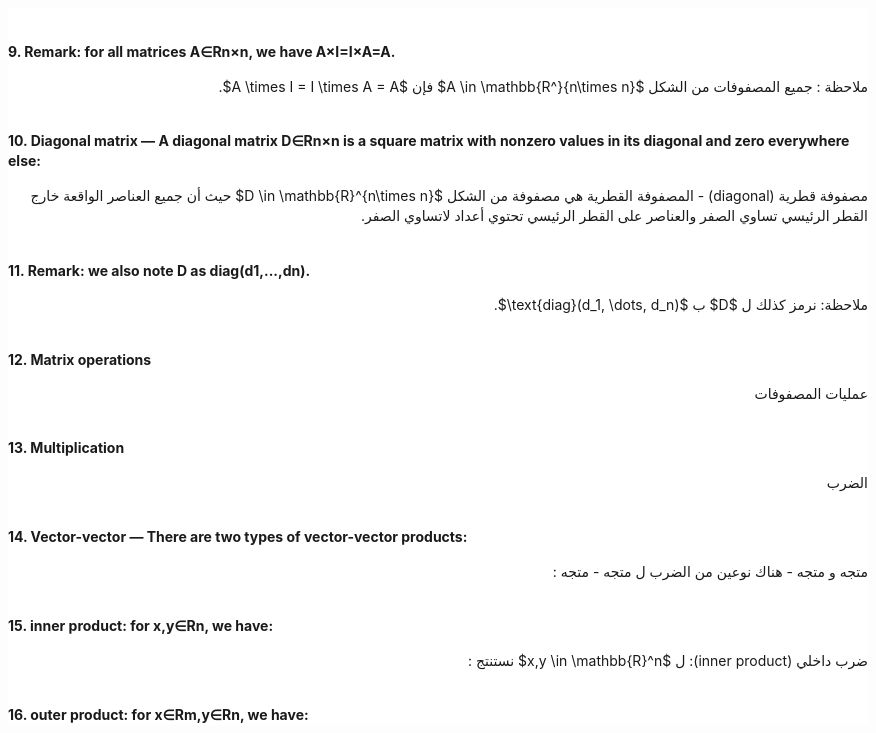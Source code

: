 </div>
<br>

**9. Remark: for all matrices A∈Rn×n, we have A×I=I×A=A.**

<div dir="rtl">
ملاحظة : جميع المصفوفات من الشكل $A \in \mathbb{R^}{n\times n}$  فإن $A \times I = I \times A = A$.
</div>
<br>

**10. Diagonal matrix ― A diagonal matrix D∈Rn×n is a square matrix with nonzero values in its diagonal and zero everywhere else:**
<div dir="rtl">
مصفوفة قطرية (diagonal) - المصفوفة القطرية هي مصفوفة من الشكل
 $D \in \mathbb{R}^{n\times n}$  حيث أن جميع العناصر الواقعة خارج القطر الرئيسي تساوي الصفر والعناصر على القطر الرئيسي تحتوي أعداد لاتساوي الصفر.   
</div>
<br>

**11. Remark: we also note D as diag(d1,...,dn).**

<div dir="rtl">
ملاحظة: نرمز كذلك ل $D$ ب $text{diag}(d_1, \dots, d_n)\$.
</div>
<br>

**12. Matrix operations**

<div dir="rtl">
 عمليات المصفوفات
</div>

<br>

**13. Multiplication**

<div dir="rtl">
  الضرب
</div>

<br>

**14. Vector-vector ― There are two types of vector-vector products:**

<div dir="rtl">
  متجه و متجه - هناك نوعين من الضرب ل متجه - متجه : 
</div>

<br>

**15. inner product: for x,y∈Rn, we have:**

<div dir="rtl">
  ضرب داخلي (inner product): ل $x,y \in \mathbb{R}^n$ نستنتج :
</div>

<br>

**16. outer product: for x∈Rm,y∈Rn, we have:**
